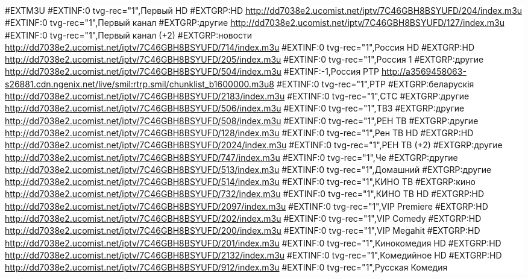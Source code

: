 #EXTM3U
#EXTINF:0 tvg-rec="1",Первый HD
#EXTGRP:HD
http://dd7038e2.ucomist.net/iptv/7C46GBH8BSYUFD/204/index.m3u
#EXTINF:0 tvg-rec="1",Первый канал
#EXTGRP:другие
http://dd7038e2.ucomist.net/iptv/7C46GBH8BSYUFD/127/index.m3u
#EXTINF:0 tvg-rec="1",Первый канал (+2)
#EXTGRP:новости
http://dd7038e2.ucomist.net/iptv/7C46GBH8BSYUFD/714/index.m3u
#EXTINF:0 tvg-rec="1",Россия HD
#EXTGRP:HD
http://dd7038e2.ucomist.net/iptv/7C46GBH8BSYUFD/205/index.m3u
#EXTINF:0 tvg-rec="1",Россия 1
#EXTGRP:другие
http://dd7038e2.ucomist.net/iptv/7C46GBH8BSYUFD/504/index.m3u
#EXTINF:-1,Россия РТР
http://a3569458063-s26881.cdn.ngenix.net/live/smil:rtrp.smil/chunklist_b1600000.m3u8
#EXTINF:0 tvg-rec="1",РТР
#EXTGRP:беларускія
http://dd7038e2.ucomist.net/iptv/7C46GBH8BSYUFD/2183/index.m3u
#EXTINF:0 tvg-rec="1",СТС
#EXTGRP:другие
http://dd7038e2.ucomist.net/iptv/7C46GBH8BSYUFD/506/index.m3u
#EXTINF:0 tvg-rec="1",ТВ3
#EXTGRP:другие
http://dd7038e2.ucomist.net/iptv/7C46GBH8BSYUFD/508/index.m3u
#EXTINF:0 tvg-rec="1",РЕН ТВ
#EXTGRP:другие
http://dd7038e2.ucomist.net/iptv/7C46GBH8BSYUFD/128/index.m3u
#EXTINF:0 tvg-rec="1",Рен ТВ HD
#EXTGRP:HD
http://dd7038e2.ucomist.net/iptv/7C46GBH8BSYUFD/2024/index.m3u
#EXTINF:0 tvg-rec="1",РЕН ТВ (+2)
#EXTGRP:другие
http://dd7038e2.ucomist.net/iptv/7C46GBH8BSYUFD/747/index.m3u
#EXTINF:0 tvg-rec="1",Че
#EXTGRP:другие
http://dd7038e2.ucomist.net/iptv/7C46GBH8BSYUFD/513/index.m3u
#EXTINF:0 tvg-rec="1",Домашний
#EXTGRP:другие
http://dd7038e2.ucomist.net/iptv/7C46GBH8BSYUFD/514/index.m3u
#EXTINF:0 tvg-rec="1",КИНО ТВ
#EXTGRP:кино
http://dd7038e2.ucomist.net/iptv/7C46GBH8BSYUFD/732/index.m3u
#EXTINF:0 tvg-rec="1",КИНО ТВ HD
#EXTGRP:HD
http://dd7038e2.ucomist.net/iptv/7C46GBH8BSYUFD/2097/index.m3u
#EXTINF:0 tvg-rec="1",VIP Premiere
#EXTGRP:HD
http://dd7038e2.ucomist.net/iptv/7C46GBH8BSYUFD/202/index.m3u
#EXTINF:0 tvg-rec="1",VIP Comedy
#EXTGRP:HD
http://dd7038e2.ucomist.net/iptv/7C46GBH8BSYUFD/200/index.m3u
#EXTINF:0 tvg-rec="1",VIP Megahit
#EXTGRP:HD
http://dd7038e2.ucomist.net/iptv/7C46GBH8BSYUFD/201/index.m3u
#EXTINF:0 tvg-rec="1",Кинокомедия HD
#EXTGRP:HD
http://dd7038e2.ucomist.net/iptv/7C46GBH8BSYUFD/2132/index.m3u
#EXTINF:0 tvg-rec="1",Комедийное HD
#EXTGRP:HD
http://dd7038e2.ucomist.net/iptv/7C46GBH8BSYUFD/912/index.m3u
#EXTINF:0 tvg-rec="1",Русская Комедия